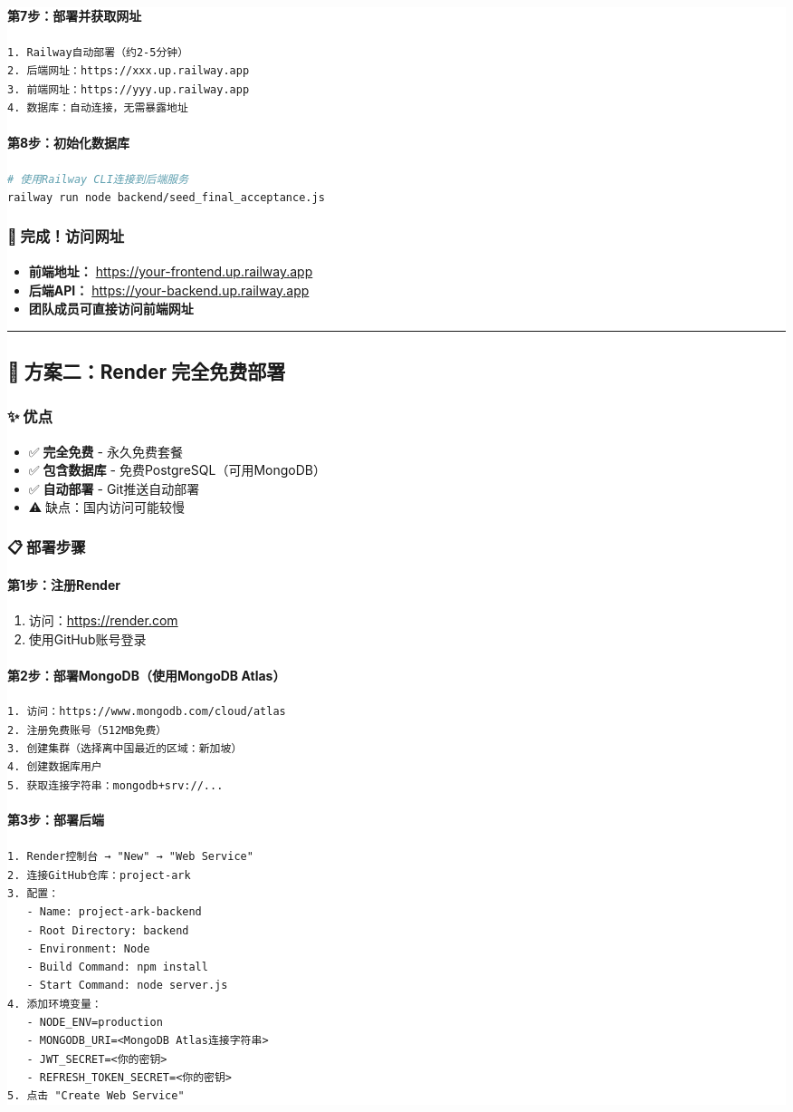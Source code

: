 #### 第7步：部署并获取网址
```
1. Railway自动部署（约2-5分钟）
2. 后端网址：https://xxx.up.railway.app
3. 前端网址：https://yyy.up.railway.app
4. 数据库：自动连接，无需暴露地址
```

#### 第8步：初始化数据库
```bash
# 使用Railway CLI连接到后端服务
railway run node backend/seed_final_acceptance.js
```

### 🎉 完成！访问网址
- **前端地址：** https://your-frontend.up.railway.app
- **后端API：** https://your-backend.up.railway.app
- **团队成员可直接访问前端网址**

---

## 🎨 方案二：Render 完全免费部署

### ✨ 优点
- ✅ **完全免费** - 永久免费套餐
- ✅ **包含数据库** - 免费PostgreSQL（可用MongoDB）
- ✅ **自动部署** - Git推送自动部署
- ⚠️ 缺点：国内访问可能较慢

### 📋 部署步骤

#### 第1步：注册Render
1. 访问：https://render.com
2. 使用GitHub账号登录

#### 第2步：部署MongoDB（使用MongoDB Atlas）
```
1. 访问：https://www.mongodb.com/cloud/atlas
2. 注册免费账号（512MB免费）
3. 创建集群（选择离中国最近的区域：新加坡）
4. 创建数据库用户
5. 获取连接字符串：mongodb+srv://...
```

#### 第3步：部署后端
```
1. Render控制台 → "New" → "Web Service"
2. 连接GitHub仓库：project-ark
3. 配置：
   - Name: project-ark-backend
   - Root Directory: backend
   - Environment: Node
   - Build Command: npm install
   - Start Command: node server.js
4. 添加环境变量：
   - NODE_ENV=production
   - MONGODB_URI=<MongoDB Atlas连接字符串>
   - JWT_SECRET=<你的密钥>
   - REFRESH_TOKEN_SECRET=<你的密钥>
5. 点击 "Create Web Service"
```
